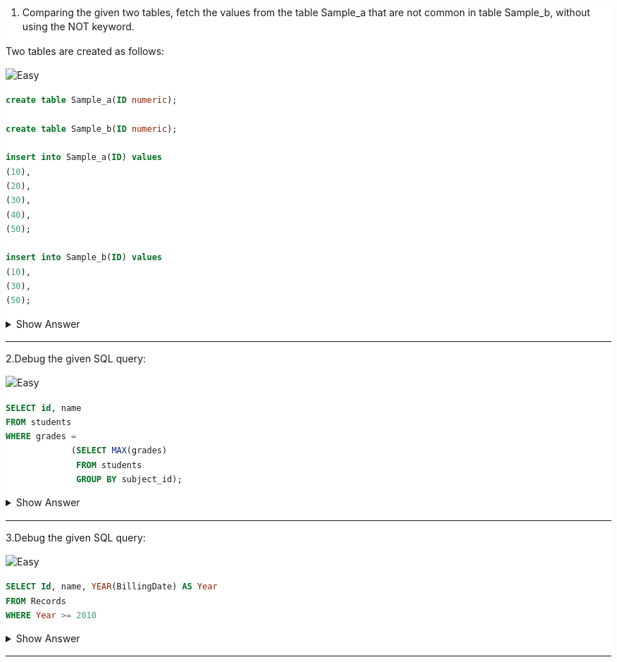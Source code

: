 1. Comparing the given two tables, fetch the values from the table Sample_a that are not common in table Sample_b, without using the NOT keyword.

  Two tables are created as follows:

![Easy](https://github.com/revaturelabs/interviewquestions/blob/dev/ComplexityTags/simple%20(2).svg)

```sql
create table Sample_a(ID numeric);

create table Sample_b(ID numeric);

insert into Sample_a(ID) values
(10),
(20),
(30),
(40),
(50);

insert into Sample_b(ID) values
(10),
(30),
(50);

```


<details><summary>Show Answer</summary></details>

---

2.Debug the given SQL query:

![Easy](https://github.com/revaturelabs/interviewquestions/blob/dev/ComplexityTags/simple%20(2).svg)

```sql
SELECT id, name
FROM students
WHERE grades =
             (SELECT MAX(grades)
              FROM students
              GROUP BY subject_id);

```
<details><summary> Show Answer </summary></details>

---


3.Debug the given SQL query:

![Easy](https://github.com/revaturelabs/interviewquestions/blob/dev/ComplexityTags/simple%20(2).svg)

```sql
SELECT Id, name, YEAR(BillingDate) AS Year
FROM Records
WHERE Year >= 2010

```
<details><summary> Show Answer </summary></details>

---